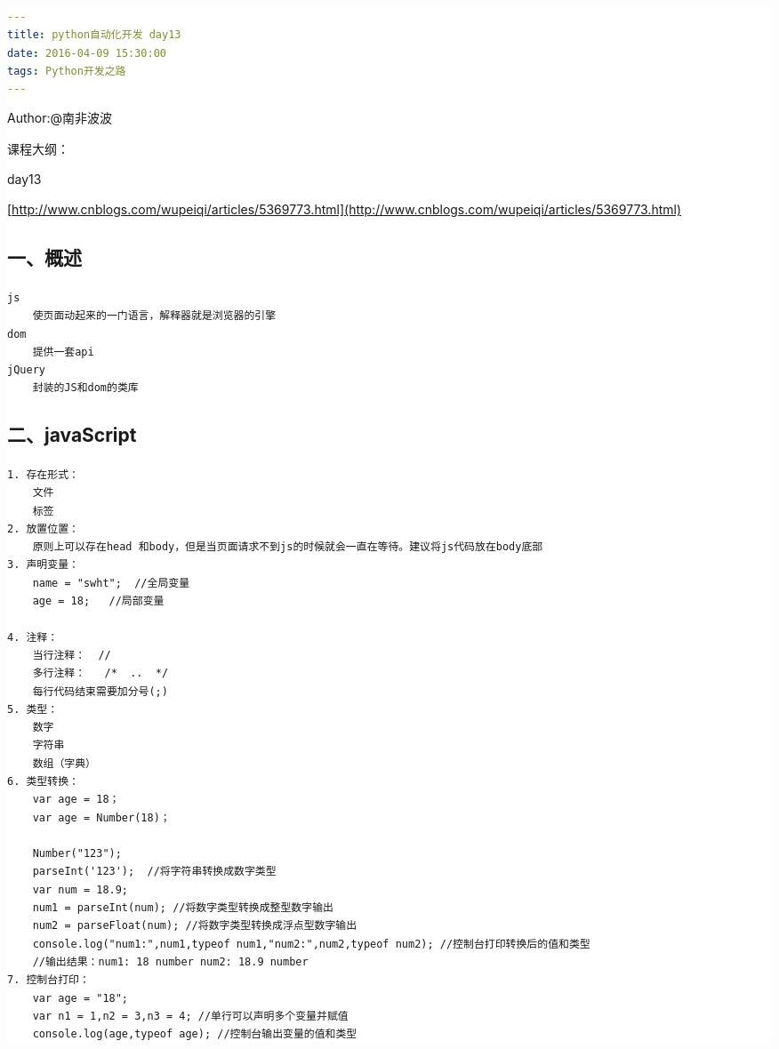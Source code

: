 ```yaml
---
title: python自动化开发 day13
date: 2016-04-09 15:30:00
tags: Python开发之路
---
```

Author:@南非波波

课程大纲：

day13

[http://www.cnblogs.com/wupeiqi/articles/5369773.html](http://www.cnblogs.com/wupeiqi/articles/5369773.html)


## 一、概述 ##

	js	
		使页面动起来的一门语言，解释器就是浏览器的引擎
	dom
		提供一套api
	jQuery
		封装的JS和dom的类库

## 二、javaScript ##

	1. 存在形式：
		文件
		标签
	2. 放置位置：
		原则上可以存在head 和body，但是当页面请求不到js的时候就会一直在等待。建议将js代码放在body底部
	3. 声明变量：
		name = "swht";  //全局变量
		age = 18;   //局部变量	
	
	4. 注释：
		当行注释：  //
		多行注释：	/*  ..  */
		每行代码结束需要加分号(;)
	5. 类型：
		数字				
		字符串
		数组（字典）
	6. 类型转换：
		var age = 18；
		var age = Number(18)；

		Number("123");
		parseInt('123');  //将字符串转换成数字类型
		var num = 18.9;
        num1 = parseInt(num); //将数字类型转换成整型数字输出
        num2 = parseFloat(num); //将数字类型转换成浮点型数字输出
        console.log("num1:",num1,typeof num1,"num2:",num2,typeof num2); //控制台打印转换后的值和类型
        //输出结果：num1: 18 number num2: 18.9 number
	7. 控制台打印：
		var age = "18"; 
        var n1 = 1,n2 = 3,n3 = 4; //单行可以声明多个变量并赋值
        console.log(age,typeof age); //控制台输出变量的值和类型
